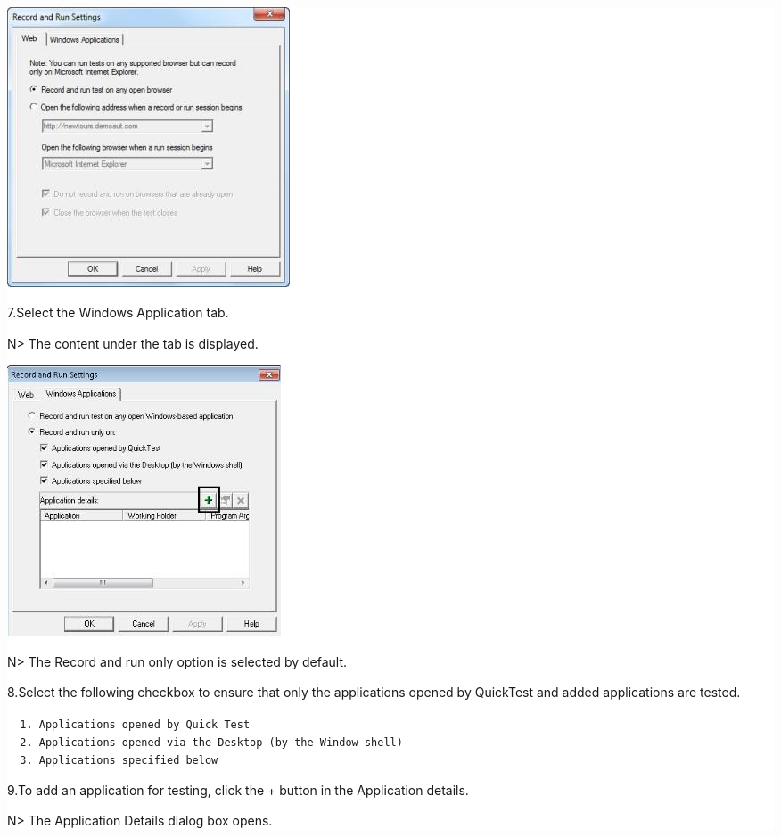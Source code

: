 ![WPF UFT displays open the Record and Run Settings dialog box](uft_images/uft_img11.png)

7.Select the Windows Application tab.

N>
The content under the tab is displayed.

![Show the content under the tabs while recording the test](uft_images/uft_img12.png)

N>
The Record and run only option is selected by default.

8.Select the following checkbox to ensure that only the applications opened by QuickTest and added applications are tested.

      1. Applications opened by Quick Test
      2. Applications opened via the Desktop (by the Window shell)
      3. Applications specified below
      
9.To add an application for testing, click the + button in the Application details.

N>
The Application Details dialog box opens.

